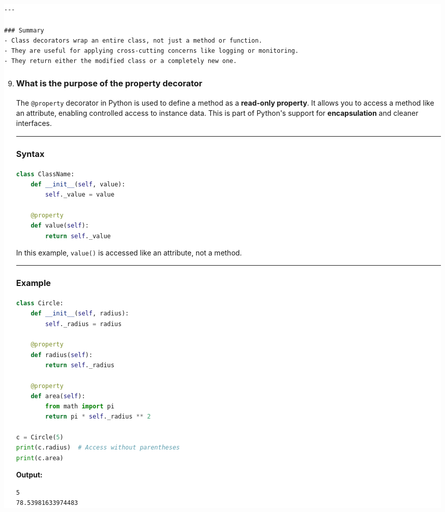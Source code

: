     ---

    ### Summary
    - Class decorators wrap an entire class, not just a method or function.
    - They are useful for applying cross-cutting concerns like logging or monitoring.
    - They return either the modified class or a completely new one.

9. ### What is the purpose of the property decorator


    The `@property` decorator in Python is used to define a method as a **read-only property**. It allows you to access a method like an attribute, enabling controlled access to instance data. This is part of Python's support for **encapsulation** and cleaner interfaces.

    ---

    ### Syntax
    ```python
    class ClassName:
        def __init__(self, value):
            self._value = value

        @property
        def value(self):
            return self._value
    ```

    In this example, `value()` is accessed like an attribute, not a method.

    ---

    ### Example
    ```python
    class Circle:
        def __init__(self, radius):
            self._radius = radius

        @property
        def radius(self):
            return self._radius

        @property
        def area(self):
            from math import pi
            return pi * self._radius ** 2

    c = Circle(5)
    print(c.radius)  # Access without parentheses
    print(c.area)
    ```

    **Output:**
    ```
    5
    78.53981633974483
    ```

